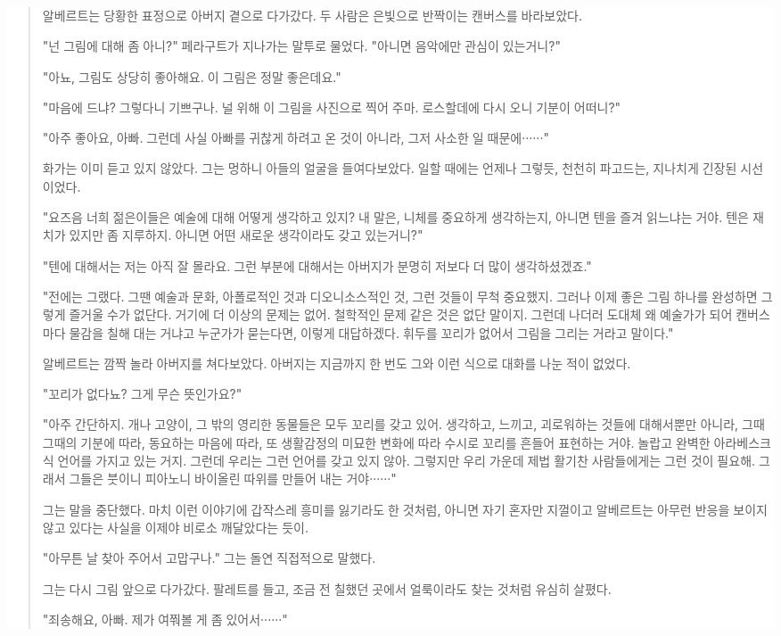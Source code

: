 > 알베르트는 당황한 표정으로 아버지 곁으로 다가갔다.
> 두 사람은 은빛으로 반짝이는 캔버스를 바라보았다.
> 
> "넌 그림에 대해 좀 아니?"
> 페라구트가 지나가는 말투로 물었다.
> "아니면 음악에만 관심이 있는거니?"
> 
> "아뇨, 그림도 상당히 좋아해요.
> 이 그림은 정말 좋은데요."
> 
> "마음에 드냐?
> 그렇다니 기쁘구나.
> 널 위해 이 그림을 사진으로 찍어 주마.
> 로스할데에 다시 오니 기분이 어떠니?"
> 
> "아주 좋아요, 아빠.
> 그런데 사실 아빠를 귀찮게 하려고 온 것이 아니라, 그저 사소한 일 때문에······"
> 
> 화가는 이미 듣고 있지 않았다.
> 그는 멍하니 아들의 얼굴을 들여다보았다.
> 일할 때에는 언제나 그렇듯, 천천히 파고드는, 지나치게 긴장된 시선이었다.
> 
> "요즈음 너희 젊은이들은 예술에 대해 어떻게 생각하고 있지?
> 내 말은, 니체를 중요하게 생각하는지, 아니면 텐을 즐겨 읽느냐는 거야.
> 텐은 재치가 있지만 좀 지루하지.
> 아니면 어떤 새로운 생각이라도 갖고 있는거니?"
> 
> "텐에 대해서는 저는 아직 잘 몰라요.
> 그런 부분에 대해서는 아버지가 분명히 저보다 더 많이 생각하셨겠죠."
> 
> "전에는 그랬다.
> 그땐 예술과 문화, 아폴로적인 것과 디오니소스적인 것, 그런 것들이 무척 중요했지.
> 그러나 이제 좋은 그림 하나를 완성하면 그렇게 즐거울 수가 없단다.
> 거기에 더 이상의 문제는 없어.
> 철학적인 문제 같은 것은 없단 말이지.
> 그런데 나더러 도대체 왜 예술가가 되어 캔버스마다 물감을 칠해 대는 거냐고 누군가가 묻는다면, 이렇게 대답하겠다.
> 휘두를 꼬리가 없어서 그림을 그리는 거라고 말이다."
> 
> 알베르트는 깜짝 놀라 아버지를 쳐다보았다.
> 아버지는 지금까지 한 번도 그와 이런 식으로 대화를 나눈 적이 없었다.
> 
> "꼬리가 없다뇨?
> 그게 무슨 뜻인가요?"
> 
> "아주 간단하지.
> 개나 고양이, 그 밖의 영리한 동물들은 모두 꼬리를 갖고 있어.
> 생각하고, 느끼고, 괴로워하는 것들에 대해서뿐만 아니라, 그때그때의 기분에 따라, 동요하는 마음에 따라, 또 생활감정의 미묘한 변화에 따라 수시로 꼬리를 흔들어 표현하는 거야.
> 놀랍고 완벽한 아라베스크식 언어를 가지고 있는 거지.
> 그런데 우리는 그런 언어를 갖고 있지 않아.
> 그렇지만 우리 가운데 제법 활기찬 사람들에게는 그런 것이 필요해.
> 그래서 그들은 붓이니 피아노니 바이올린 따위를 만들어 내는 거야······"
> 
> 그는 말을 중단했다.
> 마치 이런 이야기에 갑작스레 흥미를 잃기라도 한 것처럼, 아니면 자기 혼자만 지껄이고 알베르트는 아무런 반응을 보이지 않고 있다는 사실을 이제야 비로소 깨달았다는 듯이.
> 
> "아무튼 날 찾아 주어서 고맙구나."
> 그는 돌연 직접적으로 말했다.
> 
> 그는 다시 그림 앞으로 다가갔다.
> 팔레트를 들고, 조금 전 칠했던 곳에서 얼룩이라도 찾는 것처럼 유심히 살폈다.
> 
> "죄송해요, 아빠.
> 제가 여쭤볼 게 좀 있어서······"